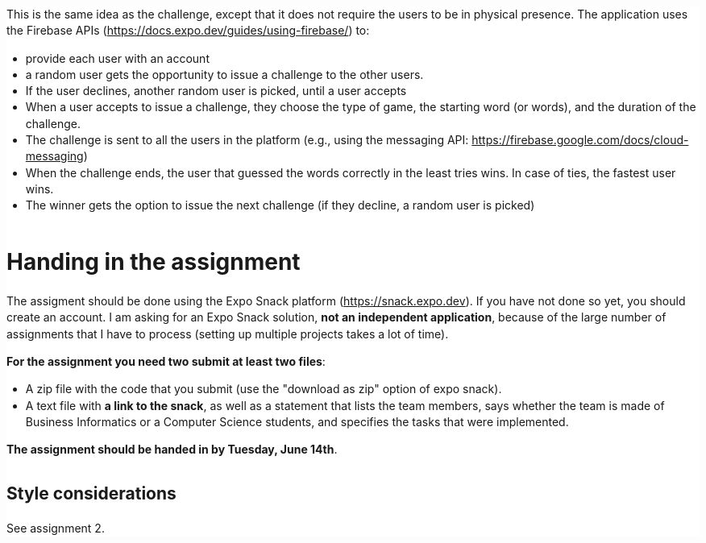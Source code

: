 This is the same idea as the challenge, except that it does not require the users to be in physical presence. The application uses the Firebase APIs (https://docs.expo.dev/guides/using-firebase/) to:
- provide each user with an account
- a random user gets the opportunity to issue a challenge to the other users. 
- If the user declines, another random user is picked, until a user accepts
- When a user accepts to issue a challenge, they choose the type of game, the starting word (or words), and the duration of the challenge. 
- The challenge is sent to all the users in the platform (e.g., using the messaging API: https://firebase.google.com/docs/cloud-messaging)
- When the challenge ends, the user that guessed the words correctly in the least tries wins. In case of ties, the fastest user wins.
- The winner gets the option to issue the next challenge (if they decline, a random user is picked)


# Handing in the assignment 

The assigment should be done using the Expo Snack platform (https://snack.expo.dev). If you have not done so yet, you should create an account. I am asking for an Expo Snack solution, **not an independent application**, because of the large number of assignments that I have to process (setting up multiple projects takes a lot of time). 

**For the assignment you need two submit at least two files**:

- A zip file with the code that you submit (use the "download as zip" option of expo snack). 
- A text file with **a link to the snack**, as well as a statement that lists the team members, says whether the team is made of Business Informatics or a Computer Science students, and specifies the tasks that were implemented.

**The assignment should be handed in by Tuesday, June 14th**.


## Style considerations

See assignment 2.
